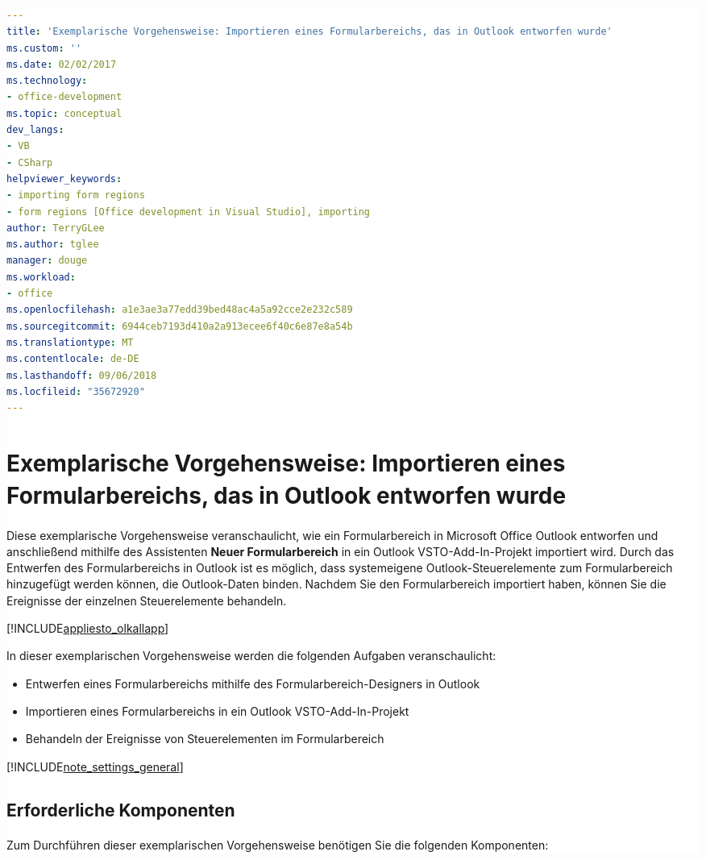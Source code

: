 ```yaml
---
title: 'Exemplarische Vorgehensweise: Importieren eines Formularbereichs, das in Outlook entworfen wurde'
ms.custom: ''
ms.date: 02/02/2017
ms.technology:
- office-development
ms.topic: conceptual
dev_langs:
- VB
- CSharp
helpviewer_keywords:
- importing form regions
- form regions [Office development in Visual Studio], importing
author: TerryGLee
ms.author: tglee
manager: douge
ms.workload:
- office
ms.openlocfilehash: a1e3ae3a77edd39bed48ac4a5a92cce2e232c589
ms.sourcegitcommit: 6944ceb7193d410a2a913ecee6f40c6e87e8a54b
ms.translationtype: MT
ms.contentlocale: de-DE
ms.lasthandoff: 09/06/2018
ms.locfileid: "35672920"
---
```

# <a name="walkthrough-import-a-form-region-that-is-designed-in-outlook"></a>Exemplarische Vorgehensweise: Importieren eines Formularbereichs, das in Outlook entworfen wurde
  Diese exemplarische Vorgehensweise veranschaulicht, wie ein Formularbereich in Microsoft Office Outlook entworfen und anschließend mithilfe des Assistenten **Neuer Formularbereich** in ein Outlook VSTO-Add-In-Projekt importiert wird. Durch das Entwerfen des Formularbereichs in Outlook ist es möglich, dass systemeigene Outlook-Steuerelemente zum Formularbereich hinzugefügt werden können, die Outlook-Daten binden. Nachdem Sie den Formularbereich importiert haben, können Sie die Ereignisse der einzelnen Steuerelemente behandeln.  
  
 [!INCLUDE[appliesto_olkallapp](../vsto/includes/appliesto-olkallapp-md.md)]  
  
 In dieser exemplarischen Vorgehensweise werden die folgenden Aufgaben veranschaulicht:  
  
-   Entwerfen eines Formularbereichs mithilfe des Formularbereich-Designers in Outlook  
  
-   Importieren eines Formularbereichs in ein Outlook VSTO-Add-In-Projekt  
  
-   Behandeln der Ereignisse von Steuerelementen im Formularbereich  
  
 [!INCLUDE[note_settings_general](../sharepoint/includes/note-settings-general-md.md)]  
  
## <a name="prerequisites"></a>Erforderliche Komponenten  
 Zum Durchführen dieser exemplarischen Vorgehensweise benötigen Sie die folgenden Komponenten:  
  